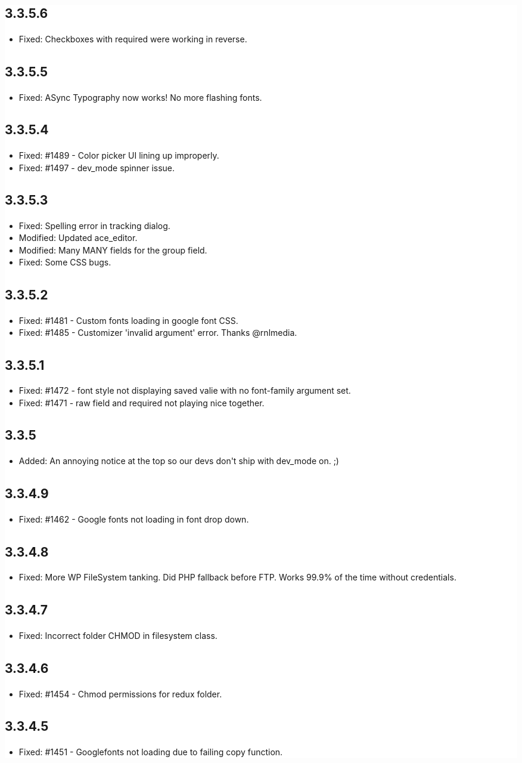 ## 3.3.5.6 
* Fixed:      Checkboxes with required were working in reverse.

## 3.3.5.5 
* Fixed:      ASync Typography now works! No more flashing fonts.

## 3.3.5.4 
* Fixed:      #1489 - Color picker UI lining up improperly.
* Fixed:      #1497 - dev_mode spinner issue.

## 3.3.5.3 
* Fixed:      Spelling error in tracking dialog.
* Modified:   Updated ace_editor.
* Modified:   Many MANY fields for the group field.
* Fixed:      Some CSS bugs.

## 3.3.5.2 
* Fixed:      #1481 - Custom fonts loading in google font CSS.
* Fixed:      #1485 - Customizer 'invalid argument' error.  Thanks @rnlmedia.

## 3.3.5.1 
* Fixed:      #1472 - font style not displaying saved valie with no font-family argument set.
* Fixed:      #1471 - raw field and required not playing nice together.

## 3.3.5 
* Added:      An annoying notice at the top so our devs don't ship with dev_mode on.  ;)

## 3.3.4.9 
* Fixed:      #1462 - Google fonts not loading in font drop down.

## 3.3.4.8 
* Fixed:      More WP FileSystem tanking. Did PHP fallback before FTP. Works 99.9% of the time without credentials.

## 3.3.4.7 
* Fixed:      Incorrect folder CHMOD in filesystem class.

## 3.3.4.6 
* Fixed:      #1454 - Chmod permissions for redux folder.

## 3.3.4.5 
* Fixed:      #1451 - Googlefonts not loading due to failing copy function.
